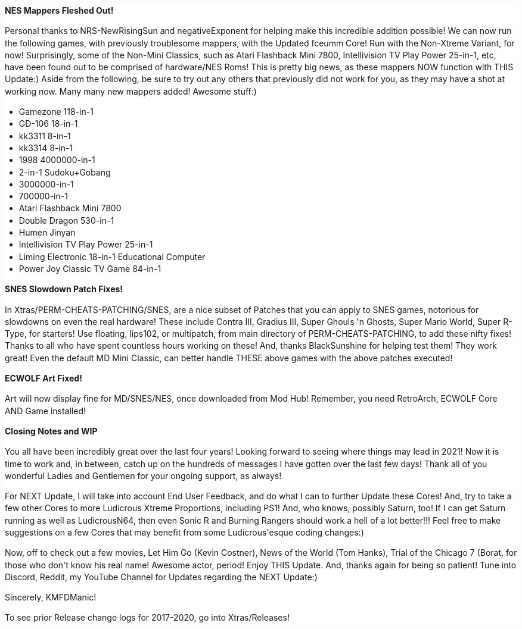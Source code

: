 **NES Mappers Fleshed Out!**

Personal thanks to NRS-NewRisingSun and negativeExponent for helping make this incredible addition possible!  We can now run the following games, with previously troublesome mappers, with the Updated fceumm Core!  Run with the Non-Xtreme Variant, for now!  Surprisingly, some of the Non-Mini Classics, such as Atari Flashback Mini 7800, Intellivision TV Play Power 25-in-1, etc, have been found out to be comprised of hardware/NES Roms!  This is pretty big news, as these mappers NOW function with THIS Update:)  Aside from the following, be sure to try out any others that previously did not work for you, as they may have a shot at working now.  Many many new mappers added!  Awesome stuff:)  

- Gamezone 118-in-1
- GD-106 18-in-1
- kk3311 8-in-1
- kk3314 8-in-1
- 1998 4000000-in-1
- 2-in-1 Sudoku+Gobang
- 3000000-in-1
- 700000-in-1
- Atari Flashback Mini 7800
- Double Dragon 530-in-1
- Humen Jinyan
- Intellivision TV Play Power 25-in-1
- Liming Electronic 18-in-1 Educational Computer
- Power Joy Classic TV Game 84-in-1 

**SNES Slowdown Patch Fixes!**

In Xtras/PERM-CHEATS-PATCHING/SNES, are a nice subset of Patches that you can apply to SNES games, notorious for slowdowns on even the real hardware!  These include Contra III, Gradius III, Super Ghouls 'n Ghosts, Super Mario World, Super R-Type, for starters!  Use floating, lips102, or multipatch, from main directory of PERM-CHEATS-PATCHING, to add these nifty fixes!  Thanks to all who have spent countless hours working on these!  And, thanks BlackSunshine for helping test them!  They work great!  Even the default MD Mini Classic, can better handle THESE above games with the above patches executed! 

**ECWOLF Art Fixed!**  

Art will now display fine for MD/SNES/NES, once downloaded from Mod Hub!  Remember, you need RetroArch, ECWOLF Core AND Game installed!

**Closing Notes and WIP**

You all have been incredibly great over the last four years! Looking forward to seeing where things may lead in 2021! Now it is time to work and, in between, catch up on the hundreds of messages I have gotten over the last few days! Thank all of you wonderful Ladies and Gentlemen for your ongoing support, as always!  

For NEXT Update, I will take into account End User Feedback, and do what I can to further Update these Cores!  And, try to take a few other Cores to more Ludicrous Xtreme Proportions, including PS1!  And, who knows, possibly Saturn, too!  If I can get Saturn running as well as LudicrousN64, then even Sonic R and Burning Rangers should work a hell of a lot better!!!  Feel free to make suggestions on a few Cores that may benefit from some Ludicrous'esque coding changes:)

Now, off to check out a few movies, Let Him Go (Kevin Costner), News of the World (Tom Hanks), Trial of the Chicago 7 (Borat, for those who don't know his real name!  Awesome actor, period!  Enjoy THIS Update.  And, thanks again for being so patient!  Tune into Discord, Reddit, my YouTube Channel for Updates regarding the NEXT Update:)

Sincerely, KMFDManic!

To see prior Release change logs for 2017-2020, go into Xtras/Releases!
